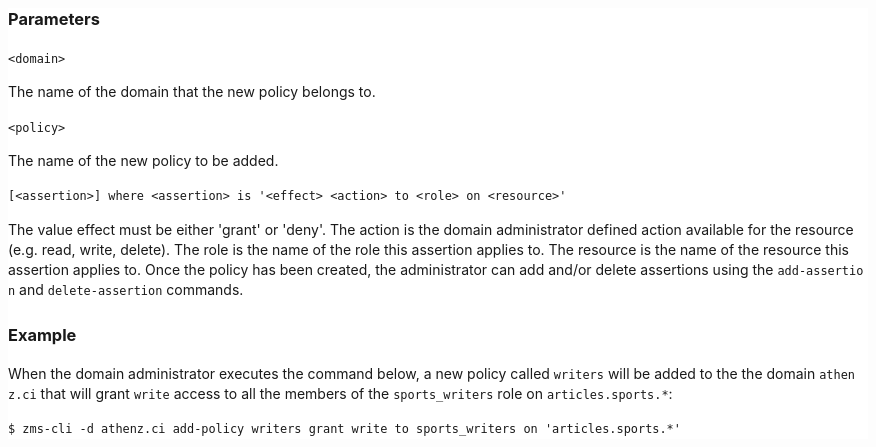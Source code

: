 <h3 id="parameters-4">Parameters</h3>

    <domain>

The name of the domain that the new policy belongs to.

    <policy>

The name of the new policy to be added.

    [<assertion>] where <assertion> is '<effect> <action> to <role> on <resource>'

The value effect must be either 'grant' or 'deny'. The action is the
domain administrator defined action available for the resource (e.g.
read, write, delete). The role is the name of the role this assertion
applies to. The resource is the name of the resource this assertion
applies to. Once the policy has been created, the administrator can add
and/or delete assertions using the `add-assertion` and
`delete-assertion` commands.

<h3 id="example-3">Example</h3>

When the domain administrator executes the command below, a new policy
called `writers` will be added to the the domain `athenz.ci` that
will grant `write` access to all the members of the `sports_writers`
role on `articles.sports.*`:

    $ zms-cli -d athenz.ci add-policy writers grant write to sports_writers on 'articles.sports.*'
